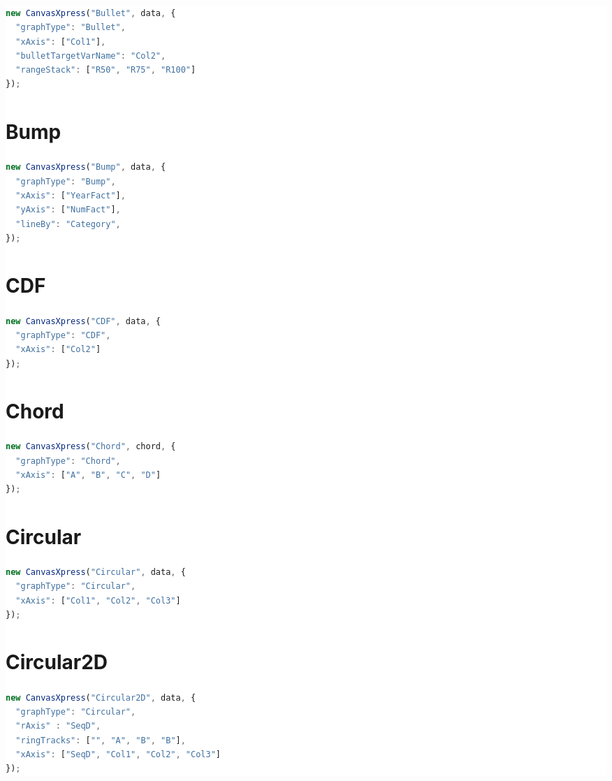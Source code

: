 ```javascript
new CanvasXpress("Bullet", data, {
  "graphType": "Bullet",
  "xAxis": ["Col1"],
  "bulletTargetVarName": "Col2",
  "rangeStack": ["R50", "R75", "R100"]
});
```

# Bump

```javascript
new CanvasXpress("Bump", data, {
  "graphType": "Bump",
  "xAxis": ["YearFact"],
  "yAxis": ["NumFact"],
  "lineBy": "Category",
});
```

# CDF

```javascript
new CanvasXpress("CDF", data, {
  "graphType": "CDF",
  "xAxis": ["Col2"]
});
```

# Chord

```javascript
new CanvasXpress("Chord", chord, {
  "graphType": "Chord",
  "xAxis": ["A", "B", "C", "D"]
});
```

# Circular

```javascript
new CanvasXpress("Circular", data, {
  "graphType": "Circular",
  "xAxis": ["Col1", "Col2", "Col3"]
});
```

# Circular2D

```javascript
new CanvasXpress("Circular2D", data, {
  "graphType": "Circular",
  "rAxis" : "SeqD",
  "ringTracks": ["", "A", "B", "B"],
  "xAxis": ["SeqD", "Col1", "Col2", "Col3"]
});
```
